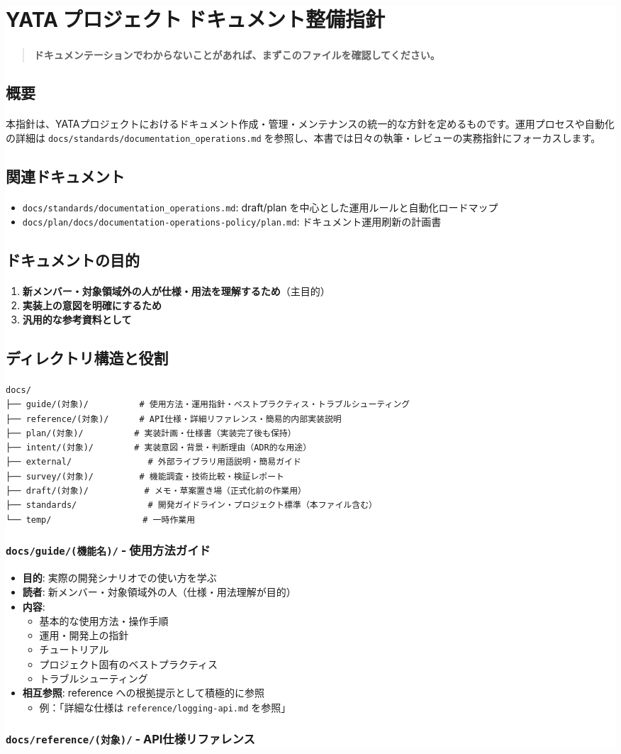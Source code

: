 # YATA プロジェクト ドキュメント整備指針

> **ドキュメンテーションでわからないことがあれば、まずこのファイルを確認してください。**

## 概要

本指針は、YATAプロジェクトにおけるドキュメント作成・管理・メンテナンスの統一的な方針を定めるものです。運用プロセスや自動化の詳細は `docs/standards/documentation_operations.md` を参照し、本書では日々の執筆・レビューの実務指針にフォーカスします。

## 関連ドキュメント
- `docs/standards/documentation_operations.md`: draft/plan を中心とした運用ルールと自動化ロードマップ
- `docs/plan/docs/documentation-operations-policy/plan.md`: ドキュメント運用刷新の計画書

## ドキュメントの目的

1. **新メンバー・対象領域外の人が仕様・用法を理解するため**（主目的）
2. **実装上の意図を明確にするため**
3. **汎用的な参考資料として**

## ディレクトリ構造と役割

```
docs/
├── guide/(対象)/          # 使用方法・運用指針・ベストプラクティス・トラブルシューティング
├── reference/(対象)/      # API仕様・詳細リファレンス・簡易的内部実装説明
├── plan/(対象)/          # 実装計画・仕様書（実装完了後も保持）
├── intent/(対象)/        # 実装意図・背景・判断理由（ADR的な用途）
├── external/               # 外部ライブラリ用語説明・簡易ガイド
├── survey/(対象)/         # 機能調査・技術比較・検証レポート
├── draft/(対象)/           # メモ・草案置き場（正式化前の作業用）
├── standards/              # 開発ガイドライン・プロジェクト標準（本ファイル含む）
└── temp/                  # 一時作業用
```

### `docs/guide/(機能名)/` - 使用方法ガイド

- **目的**: 実際の開発シナリオでの使い方を学ぶ
- **読者**: 新メンバー・対象領域外の人（仕様・用法理解が目的）
- **内容**: 
  - 基本的な使用方法・操作手順
  - 運用・開発上の指針
  - チュートリアル
  - プロジェクト固有のベストプラクティス
  - トラブルシューティング
- **相互参照**: reference への根拠提示として積極的に参照
  - 例：「詳細な仕様は `reference/logging-api.md` を参照」

### `docs/reference/(対象)/` - API仕様リファレンス
